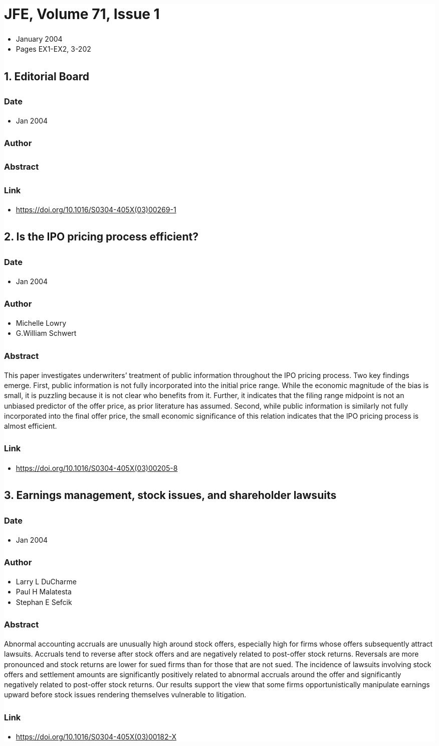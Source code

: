 # JFE, Volume 71, Issue 1
- January 2004
- Pages EX1-EX2, 3-202

## 1. Editorial Board
### Date
- Jan 2004
### Author
### Abstract

### Link
- https://doi.org/10.1016/S0304-405X(03)00269-1

## 2. Is the IPO pricing process efficient?
### Date
- Jan 2004
### Author
- Michelle Lowry
- G.William Schwert
### Abstract
This paper investigates underwriters’ treatment of public information throughout the IPO pricing process. Two key findings emerge. First, public information is not fully incorporated into the initial price range. While the economic magnitude of the bias is small, it is puzzling because it is not clear who benefits from it. Further, it indicates that the filing range midpoint is not an unbiased predictor of the offer price, as prior literature has assumed. Second, while public information is similarly not fully incorporated into the final offer price, the small economic significance of this relation indicates that the IPO pricing process is almost efficient.
### Link
- https://doi.org/10.1016/S0304-405X(03)00205-8

## 3. Earnings management, stock issues, and shareholder lawsuits
### Date
- Jan 2004
### Author
- Larry L DuCharme
- Paul H Malatesta
- Stephan E Sefcik
### Abstract
Abnormal accounting accruals are unusually high around stock offers, especially high for firms whose offers subsequently attract lawsuits. Accruals tend to reverse after stock offers and are negatively related to post-offer stock returns. Reversals are more pronounced and stock returns are lower for sued firms than for those that are not sued. The incidence of lawsuits involving stock offers and settlement amounts are significantly positively related to abnormal accruals around the offer and significantly negatively related to post-offer stock returns. Our results support the view that some firms opportunistically manipulate earnings upward before stock issues rendering themselves vulnerable to litigation.
### Link
- https://doi.org/10.1016/S0304-405X(03)00182-X

